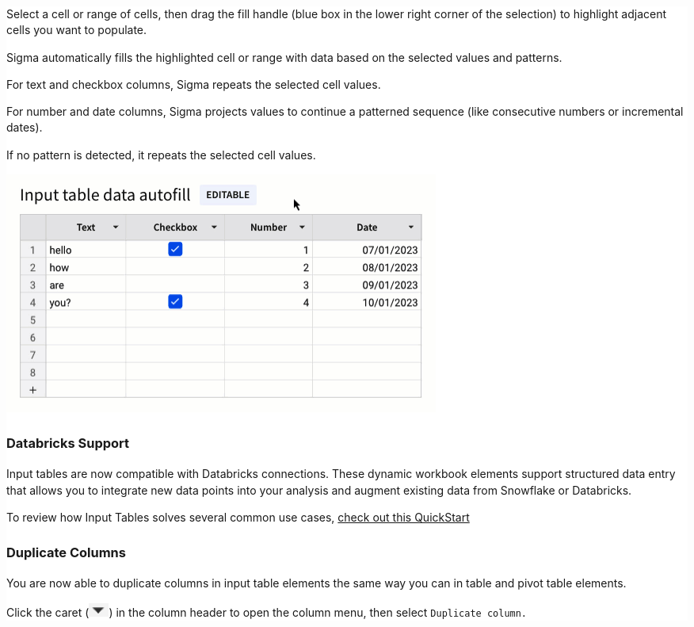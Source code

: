 Select a cell or range of cells, then drag the fill handle (blue box in the lower right corner of the selection) to highlight adjacent cells you want to populate. 

Sigma automatically fills the highlighted cell or range with data based on the selected values and patterns. 

For text and checkbox columns, Sigma repeats the selected cell values. 

For number and date columns, Sigma projects values to continue a patterned sequence (like consecutive numbers or incremental dates). 

If no pattern is detected, it repeats the selected cell values.

<img src="assets/input-table_autofill.gif">

### Databricks Support
Input tables are now compatible with Databricks connections. These dynamic workbook elements support structured data entry that allows you to integrate new data points into your analysis and augment existing data from Snowflake or Databricks. 

To review how Input Tables solves several common use cases, [check out this QuickStart](https://quickstarts.sigmacomputing.com/guide/input_tables_use_cases/index.html?index=..%2F..index#0)

### Duplicate Columns
You are now able to duplicate columns in input table elements the same way you can in table and pivot table elements.

Click the caret (<img src="assets/caret.png" width="25"/>) in the column header to open the column menu, then select `Duplicate column.`
